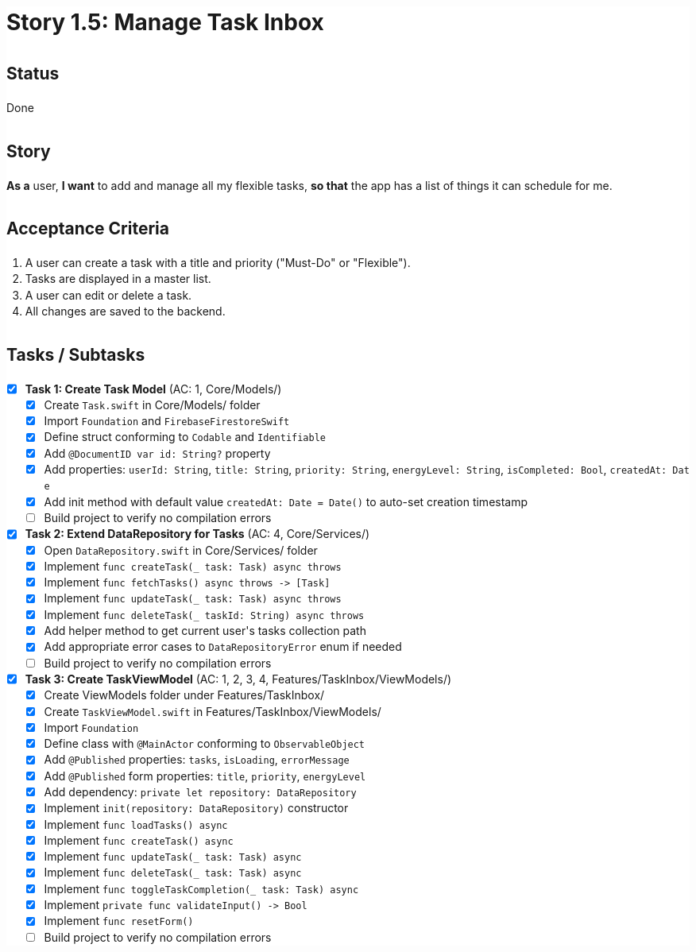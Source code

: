 # Story 1.5: Manage Task Inbox

## Status
Done

## Story
**As a** user,
**I want** to add and manage all my flexible tasks,
**so that** the app has a list of things it can schedule for me.

## Acceptance Criteria
1. A user can create a task with a title and priority ("Must-Do" or "Flexible").
2. Tasks are displayed in a master list.
3. A user can edit or delete a task.
4. All changes are saved to the backend.

## Tasks / Subtasks

- [x] **Task 1: Create Task Model** (AC: 1, Core/Models/)
  - [x] Create `Task.swift` in Core/Models/ folder
  - [x] Import `Foundation` and `FirebaseFirestoreSwift`
  - [x] Define struct conforming to `Codable` and `Identifiable`
  - [x] Add `@DocumentID var id: String?` property
  - [x] Add properties: `userId: String`, `title: String`, `priority: String`, `energyLevel: String`, `isCompleted: Bool`, `createdAt: Date`
  - [x] Add init method with default value `createdAt: Date = Date()` to auto-set creation timestamp
  - [ ] Build project to verify no compilation errors

- [x] **Task 2: Extend DataRepository for Tasks** (AC: 4, Core/Services/)
  - [x] Open `DataRepository.swift` in Core/Services/ folder
  - [x] Implement `func createTask(_ task: Task) async throws`
  - [x] Implement `func fetchTasks() async throws -> [Task]`
  - [x] Implement `func updateTask(_ task: Task) async throws`
  - [x] Implement `func deleteTask(_ taskId: String) async throws`
  - [x] Add helper method to get current user's tasks collection path
  - [x] Add appropriate error cases to `DataRepositoryError` enum if needed
  - [ ] Build project to verify no compilation errors

- [x] **Task 3: Create TaskViewModel** (AC: 1, 2, 3, 4, Features/TaskInbox/ViewModels/)
  - [x] Create ViewModels folder under Features/TaskInbox/
  - [x] Create `TaskViewModel.swift` in Features/TaskInbox/ViewModels/
  - [x] Import `Foundation`
  - [x] Define class with `@MainActor` conforming to `ObservableObject`
  - [x] Add `@Published` properties: `tasks`, `isLoading`, `errorMessage`
  - [x] Add `@Published` form properties: `title`, `priority`, `energyLevel`
  - [x] Add dependency: `private let repository: DataRepository`
  - [x] Implement `init(repository: DataRepository)` constructor
  - [x] Implement `func loadTasks() async`
  - [x] Implement `func createTask() async`
  - [x] Implement `func updateTask(_ task: Task) async`
  - [x] Implement `func deleteTask(_ task: Task) async`
  - [x] Implement `func toggleTaskCompletion(_ task: Task) async`
  - [x] Implement `private func validateInput() -> Bool`
  - [x] Implement `func resetForm()`
  - [ ] Build project to verify no compilation errors
